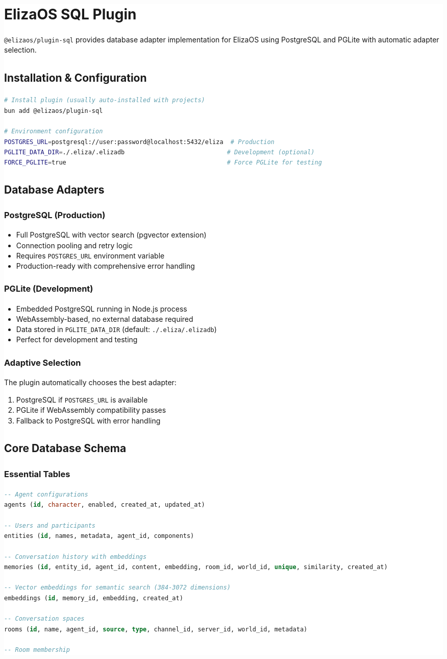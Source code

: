 # ElizaOS SQL Plugin

`@elizaos/plugin-sql` provides database adapter implementation for ElizaOS using PostgreSQL and PGLite with automatic adapter selection.

## Installation & Configuration

```bash
# Install plugin (usually auto-installed with projects)
bun add @elizaos/plugin-sql

# Environment configuration
POSTGRES_URL=postgresql://user:password@localhost:5432/eliza  # Production
PGLITE_DATA_DIR=./.eliza/.elizadb                            # Development (optional)
FORCE_PGLITE=true                                            # Force PGLite for testing
```

## Database Adapters

### PostgreSQL (Production)

- Full PostgreSQL with vector search (pgvector extension)
- Connection pooling and retry logic
- Requires `POSTGRES_URL` environment variable
- Production-ready with comprehensive error handling

### PGLite (Development)

- Embedded PostgreSQL running in Node.js process
- WebAssembly-based, no external database required
- Data stored in `PGLITE_DATA_DIR` (default: `./.eliza/.elizadb`)
- Perfect for development and testing

### Adaptive Selection

The plugin automatically chooses the best adapter:

1. PostgreSQL if `POSTGRES_URL` is available
2. PGLite if WebAssembly compatibility passes
3. Fallback to PostgreSQL with error handling

## Core Database Schema

### Essential Tables

```sql
-- Agent configurations
agents (id, character, enabled, created_at, updated_at)

-- Users and participants
entities (id, names, metadata, agent_id, components)

-- Conversation history with embeddings
memories (id, entity_id, agent_id, content, embedding, room_id, world_id, unique, similarity, created_at)

-- Vector embeddings for semantic search (384-3072 dimensions)
embeddings (id, memory_id, embedding, created_at)

-- Conversation spaces
rooms (id, name, agent_id, source, type, channel_id, server_id, world_id, metadata)

-- Room membership
```